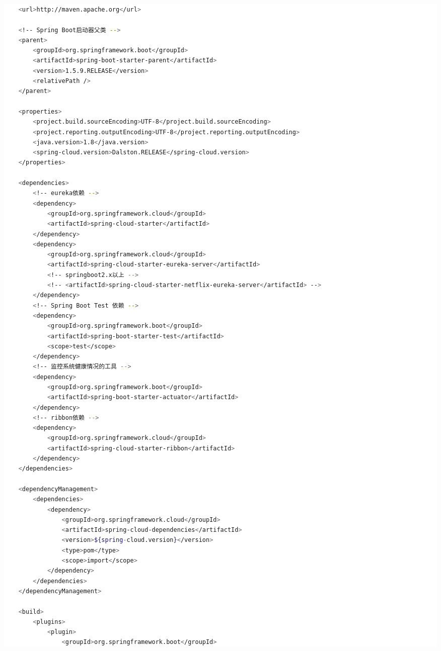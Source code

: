 ```bash
	<url>http://maven.apache.org</url>

	<!-- Spring Boot启动器父类 -->
	<parent>
		<groupId>org.springframework.boot</groupId>
		<artifactId>spring-boot-starter-parent</artifactId>
		<version>1.5.9.RELEASE</version>
		<relativePath />
	</parent>

	<properties>
		<project.build.sourceEncoding>UTF-8</project.build.sourceEncoding>
		<project.reporting.outputEncoding>UTF-8</project.reporting.outputEncoding>
		<java.version>1.8</java.version>
		<spring-cloud.version>Dalston.RELEASE</spring-cloud.version>
	</properties>

	<dependencies>
		<!-- eureka依赖 -->
		<dependency>
			<groupId>org.springframework.cloud</groupId>
			<artifactId>spring-cloud-starter</artifactId>
		</dependency>
		<dependency>
			<groupId>org.springframework.cloud</groupId>
			<artifactId>spring-cloud-starter-eureka-server</artifactId>
			<!-- springboot2.x以上 -->
			<!-- <artifactId>spring-cloud-starter-netflix-eureka-server</artifactId> -->
		</dependency>
		<!-- Spring Boot Test 依赖 -->
		<dependency>
			<groupId>org.springframework.boot</groupId>
			<artifactId>spring-boot-starter-test</artifactId>
			<scope>test</scope>
		</dependency>
		<!-- 监控系统健康情况的工具 -->
		<dependency>
			<groupId>org.springframework.boot</groupId>
			<artifactId>spring-boot-starter-actuator</artifactId>
		</dependency>
		<!-- ribbon依赖 -->
		<dependency>
			<groupId>org.springframework.cloud</groupId>
			<artifactId>spring-cloud-starter-ribbon</artifactId>
		</dependency>
	</dependencies>

	<dependencyManagement>
		<dependencies>
			<dependency>
				<groupId>org.springframework.cloud</groupId>
				<artifactId>spring-cloud-dependencies</artifactId>
				<version>${spring-cloud.version}</version>
				<type>pom</type>
				<scope>import</scope>
			</dependency>
		</dependencies>
	</dependencyManagement>

	<build>
		<plugins>
			<plugin>
				<groupId>org.springframework.boot</groupId>
```